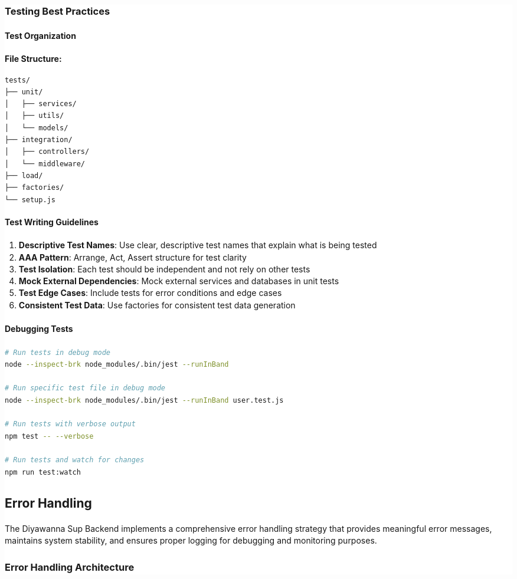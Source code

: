 ### Testing Best Practices

#### Test Organization

**File Structure:**
```
tests/
├── unit/
│   ├── services/
│   ├── utils/
│   └── models/
├── integration/
│   ├── controllers/
│   └── middleware/
├── load/
├── factories/
└── setup.js
```

#### Test Writing Guidelines

1. **Descriptive Test Names**: Use clear, descriptive test names that explain what is being tested
2. **AAA Pattern**: Arrange, Act, Assert structure for test clarity
3. **Test Isolation**: Each test should be independent and not rely on other tests
4. **Mock External Dependencies**: Mock external services and databases in unit tests
5. **Test Edge Cases**: Include tests for error conditions and edge cases
6. **Consistent Test Data**: Use factories for consistent test data generation

#### Debugging Tests

```bash
# Run tests in debug mode
node --inspect-brk node_modules/.bin/jest --runInBand

# Run specific test file in debug mode
node --inspect-brk node_modules/.bin/jest --runInBand user.test.js

# Run tests with verbose output
npm test -- --verbose

# Run tests and watch for changes
npm run test:watch
```


## Error Handling

The Diyawanna Sup Backend implements a comprehensive error handling strategy that provides meaningful error messages, maintains system stability, and ensures proper logging for debugging and monitoring purposes.

### Error Handling Architecture
